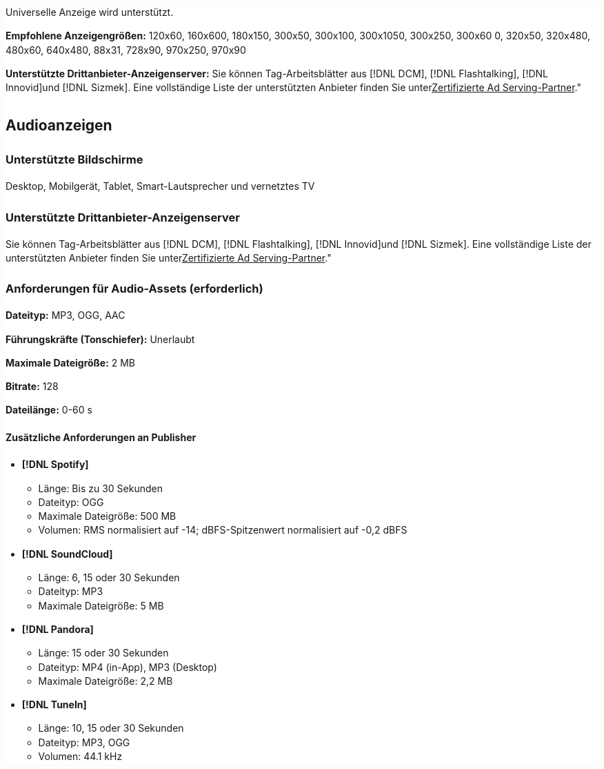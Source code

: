 Universelle Anzeige wird unterstützt.

**Empfohlene Anzeigengrößen:** 120x60, 160x600, 180x150, 300x50, 300x100, 300x1050, 300x250, 300x60 0, 320x50, 320x480, 480x60, 640x480, 88x31, 728x90, 970x250, 970x90

**Unterstützte Drittanbieter-Anzeigenserver:** Sie können Tag-Arbeitsblätter aus [!DNL DCM], [!DNL Flashtalking], [!DNL Innovid]und [!DNL Sizmek]. Eine vollständige Liste der unterstützten Anbieter finden Sie unter[Zertifizierte Ad Serving-Partner](certified-ad-servers.md).&quot;

## Audioanzeigen

### Unterstützte Bildschirme

Desktop, Mobilgerät, Tablet, Smart-Lautsprecher und vernetztes TV

### Unterstützte Drittanbieter-Anzeigenserver

Sie können Tag-Arbeitsblätter aus [!DNL DCM], [!DNL Flashtalking], [!DNL Innovid]und [!DNL Sizmek]. Eine vollständige Liste der unterstützten Anbieter finden Sie unter[Zertifizierte Ad Serving-Partner](certified-ad-servers.md).&quot;

### Anforderungen für Audio-Assets (erforderlich)

**Dateityp:** MP3, OGG, AAC

**Führungskräfte (Tonschiefer):**  Unerlaubt

**Maximale Dateigröße:** 2 MB

**Bitrate:** 128

**Dateilänge:** 0-60 s

#### Zusätzliche Anforderungen an Publisher

* **[!DNL Spotify]**
   * Länge: Bis zu 30 Sekunden
   * Dateityp: OGG
   * Maximale Dateigröße: 500 MB
   * Volumen: RMS normalisiert auf -14; dBFS-Spitzenwert normalisiert auf -0,2 dBFS

* **[!DNL SoundCloud]**
   * Länge: 6, 15 oder 30 Sekunden
   * Dateityp: MP3
   * Maximale Dateigröße: 5 MB

* **[!DNL Pandora]**
   * Länge: 15 oder 30 Sekunden
   * Dateityp: MP4 (in-App), MP3 (Desktop)
   * Maximale Dateigröße: 2,2 MB

* **[!DNL TuneIn]**
   * Länge: 10, 15 oder 30 Sekunden
   * Dateityp: MP3, OGG
   * Volumen: 44.1 kHz
